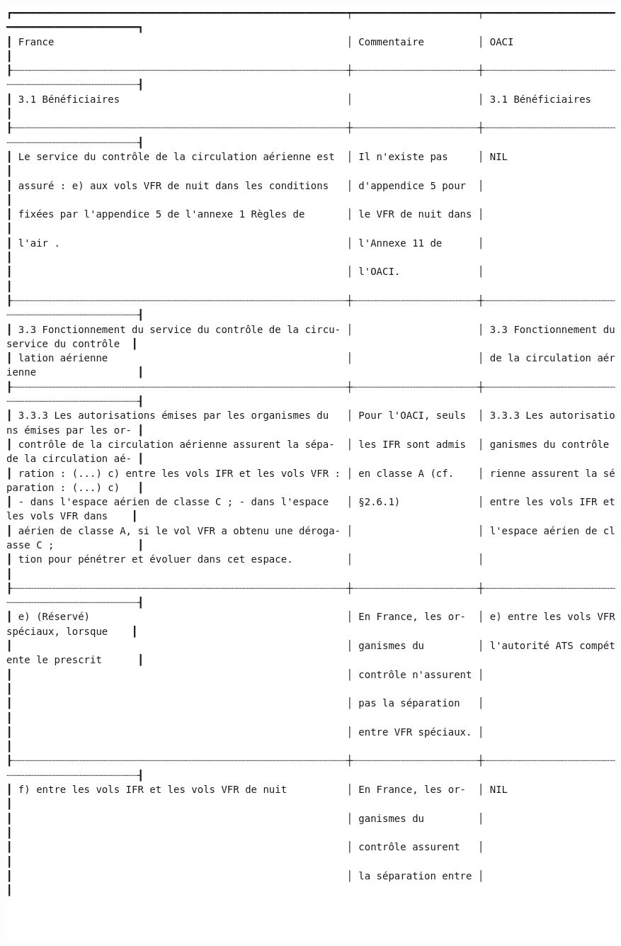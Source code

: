 
<pre>
┏━━━━━━━━━━━━━━━━━━━━━━━━━━━━━━━━━━━━━━━━━━━━━━━━━━━━━━━━┯━━━━━━━━━━━━━━━━━━━━━┯━━━━━━━━━━━━━━━━━━━━━━━━━━━━━━━━━━━━━━━━━━━━┓
┃ France                                                 │ Commentaire         │ OACI                                       ┃
┠┈┈┈┈┈┈┈┈┈┈┈┈┈┈┈┈┈┈┈┈┈┈┈┈┈┈┈┈┈┈┈┈┈┈┈┈┈┈┈┈┈┈┈┈┈┈┈┈┈┈┈┈┈┈┈┈┼┈┈┈┈┈┈┈┈┈┈┈┈┈┈┈┈┈┈┈┈┈┼┈┈┈┈┈┈┈┈┈┈┈┈┈┈┈┈┈┈┈┈┈┈┈┈┈┈┈┈┈┈┈┈┈┈┈┈┈┈┈┈┈┈┈┈┨
┃ 3.1 Bénéficiaires                                      │                     │ 3.1 Bénéficiaires                          ┃
┠┈┈┈┈┈┈┈┈┈┈┈┈┈┈┈┈┈┈┈┈┈┈┈┈┈┈┈┈┈┈┈┈┈┈┈┈┈┈┈┈┈┈┈┈┈┈┈┈┈┈┈┈┈┈┈┈┼┈┈┈┈┈┈┈┈┈┈┈┈┈┈┈┈┈┈┈┈┈┼┈┈┈┈┈┈┈┈┈┈┈┈┈┈┈┈┈┈┈┈┈┈┈┈┈┈┈┈┈┈┈┈┈┈┈┈┈┈┈┈┈┈┈┈┨
┃ Le service du contrôle de la circulation aérienne est  │ Il n'existe pas     │ NIL                                        ┃
┃ assuré : e) aux vols VFR de nuit dans les conditions   │ d'appendice 5 pour  │                                            ┃
┃ fixées par l'appendice 5 de l'annexe 1 Règles de       │ le VFR de nuit dans │                                            ┃
┃ l'air .                                                │ l'Annexe 11 de      │                                            ┃
┃                                                        │ l'OACI.             │                                            ┃
┠┈┈┈┈┈┈┈┈┈┈┈┈┈┈┈┈┈┈┈┈┈┈┈┈┈┈┈┈┈┈┈┈┈┈┈┈┈┈┈┈┈┈┈┈┈┈┈┈┈┈┈┈┈┈┈┈┼┈┈┈┈┈┈┈┈┈┈┈┈┈┈┈┈┈┈┈┈┈┼┈┈┈┈┈┈┈┈┈┈┈┈┈┈┈┈┈┈┈┈┈┈┈┈┈┈┈┈┈┈┈┈┈┈┈┈┈┈┈┈┈┈┈┈┨
┃ 3.3 Fonctionnement du service du contrôle de la circu- │                     │ 3.3 Fonctionnement du service du contrôle  ┃
┃ lation aérienne                                        │                     │ de la circulation aérienne                 ┃
┠┈┈┈┈┈┈┈┈┈┈┈┈┈┈┈┈┈┈┈┈┈┈┈┈┈┈┈┈┈┈┈┈┈┈┈┈┈┈┈┈┈┈┈┈┈┈┈┈┈┈┈┈┈┈┈┈┼┈┈┈┈┈┈┈┈┈┈┈┈┈┈┈┈┈┈┈┈┈┼┈┈┈┈┈┈┈┈┈┈┈┈┈┈┈┈┈┈┈┈┈┈┈┈┈┈┈┈┈┈┈┈┈┈┈┈┈┈┈┈┈┈┈┈┨
┃ 3.3.3 Les autorisations émises par les organismes du   │ Pour l'OACI, seuls  │ 3.3.3 Les autorisations émises par les or- ┃
┃ contrôle de la circulation aérienne assurent la sépa-  │ les IFR sont admis  │ ganismes du contrôle de la circulation aé- ┃
┃ ration : (...) c) entre les vols IFR et les vols VFR : │ en classe A (cf.    │ rienne assurent la séparation : (...) c)   ┃
┃ - dans l'espace aérien de classe C ; - dans l'espace   │ §2.6.1)             │ entre les vols IFR et les vols VFR dans    ┃
┃ aérien de classe A, si le vol VFR a obtenu une déroga- │                     │ l'espace aérien de classe C ;              ┃
┃ tion pour pénétrer et évoluer dans cet espace.         │                     │                                            ┃
┠┈┈┈┈┈┈┈┈┈┈┈┈┈┈┈┈┈┈┈┈┈┈┈┈┈┈┈┈┈┈┈┈┈┈┈┈┈┈┈┈┈┈┈┈┈┈┈┈┈┈┈┈┈┈┈┈┼┈┈┈┈┈┈┈┈┈┈┈┈┈┈┈┈┈┈┈┈┈┼┈┈┈┈┈┈┈┈┈┈┈┈┈┈┈┈┈┈┈┈┈┈┈┈┈┈┈┈┈┈┈┈┈┈┈┈┈┈┈┈┈┈┈┈┨
┃ e) (Réservé)                                           │ En France, les or-  │ e) entre les vols VFR spéciaux, lorsque    ┃
┃                                                        │ ganismes du         │ l'autorité ATS compétente le prescrit      ┃
┃                                                        │ contrôle n'assurent │                                            ┃
┃                                                        │ pas la séparation   │                                            ┃
┃                                                        │ entre VFR spéciaux. │                                            ┃
┠┈┈┈┈┈┈┈┈┈┈┈┈┈┈┈┈┈┈┈┈┈┈┈┈┈┈┈┈┈┈┈┈┈┈┈┈┈┈┈┈┈┈┈┈┈┈┈┈┈┈┈┈┈┈┈┈┼┈┈┈┈┈┈┈┈┈┈┈┈┈┈┈┈┈┈┈┈┈┼┈┈┈┈┈┈┈┈┈┈┈┈┈┈┈┈┈┈┈┈┈┈┈┈┈┈┈┈┈┈┈┈┈┈┈┈┈┈┈┈┈┈┈┈┨
┃ f) entre les vols IFR et les vols VFR de nuit          │ En France, les or-  │ NIL                                        ┃
┃                                                        │ ganismes du         │                                            ┃
┃                                                        │ contrôle assurent   │                                            ┃
┃                                                        │ la séparation entre │                                            ┃
